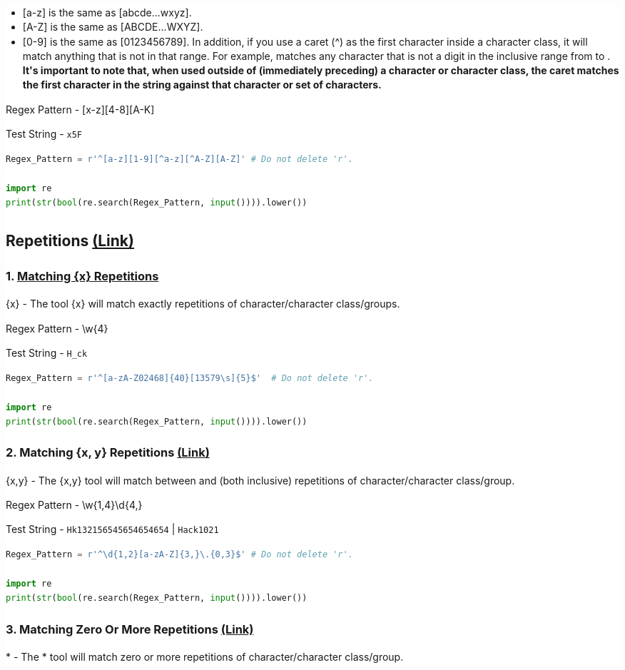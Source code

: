 - \[a-z\] is the same as \[abcde...wxyz\].
- \[A-Z\] is the same as \[ABCDE...WXYZ\].
- \[0-9\] is the same as \[0123456789\].
In addition, if you use a caret (^) as the first character inside a character class, it will match anything that is not in that range. For example,  matches any character that is not a digit in the inclusive range from  to . **It's important to note that, when used outside of (immediately preceding) a character or character class, the caret matches the first character in the string against that character or set of characters.**

Regex Pattern - \[x-z\]\[4-8\]\[A-K\]

Test String - `x5F`
```python
Regex_Pattern = r'^[a-z][1-9][^a-z][^A-Z][A-Z]'	# Do not delete 'r'.

import re
print(str(bool(re.search(Regex_Pattern, input()))).lower())
```

## Repetitions [(Link)](https://www.hackerrank.com/domains/regex?filters%5Bsubdomains%5D%5B%5D=re-repetitions)
### 1. [Matching {x} Repetitions](https://www.hackerrank.com/challenges/matching-x-repetitions/problem)
{x} - The tool {x} will match exactly  repetitions of character/character class/groups.

Regex Pattern - \w{4}

Test String - `H_ck`
```python
Regex_Pattern = r'^[a-zA-Z02468]{40}[13579\s]{5}$'	# Do not delete 'r'.

import re
print(str(bool(re.search(Regex_Pattern, input()))).lower())
```

### 2. Matching {x, y} Repetitions [(Link)](https://www.hackerrank.com/challenges/matching-x-y-repetitions/problem)
{x,y} - The {x,y} tool will match between  and  (both inclusive) repetitions of character/character class/group.

Regex Pattern - \w{1,4}\d{4,}

Test String - `Hk132156545654654654` | `Hack1021`
```python
Regex_Pattern = r'^\d{1,2}[a-zA-Z]{3,}\.{0,3}$'	# Do not delete 'r'.

import re
print(str(bool(re.search(Regex_Pattern, input()))).lower())
```

### 3. Matching Zero Or More Repetitions [(Link)](https://www.hackerrank.com/challenges/matching-zero-or-more-repetitions/problem)
\* - The * tool will match zero or more repetitions of character/character class/group.
